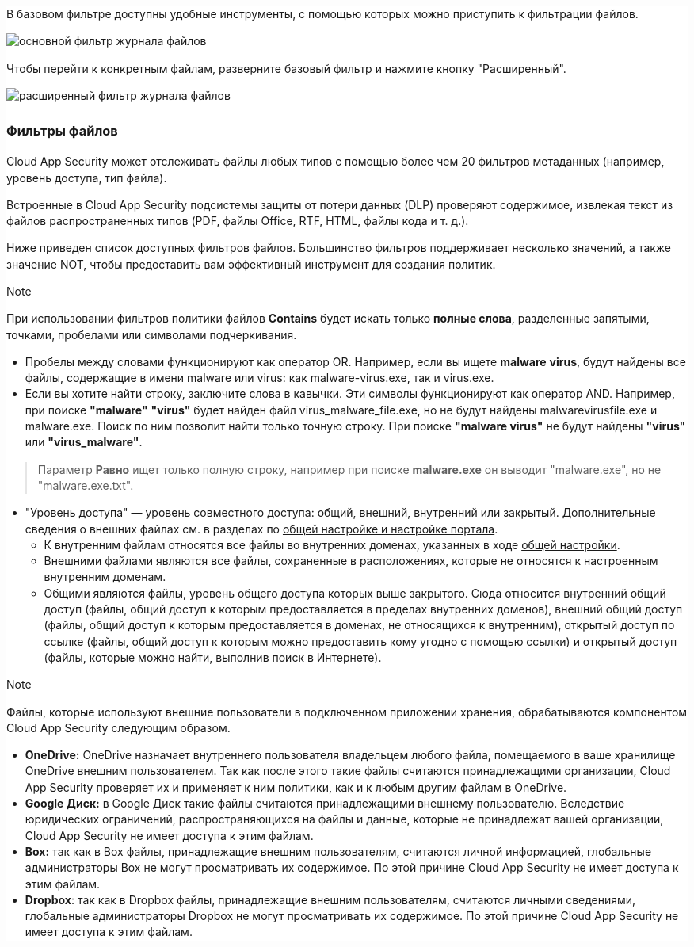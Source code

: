 В базовом фильтре доступны удобные инструменты, с помощью которых можно приступить к фильтрации файлов.

 ![основной фильтр журнала файлов](media/file-log-filter-basic.png)

Чтобы перейти к конкретным файлам, разверните базовый фильтр и нажмите кнопку "Расширенный".

 ![расширенный фильтр журнала файлов](media/file-log-filter-advanced.png)
 
###  <a name="Filefilters"></a> Фильтры файлов 
 
Cloud App Security может отслеживать файлы любых типов с помощью более чем 20 фильтров метаданных (например, уровень доступа, тип файла). 
 
Встроенные в Cloud App Security подсистемы защиты от потери данных (DLP) проверяют содержимое, извлекая текст из файлов распространенных типов (PDF, файлы Office, RTF, HTML, файлы кода и т. д.).

Ниже приведен список доступных фильтров файлов. Большинство фильтров поддерживает несколько значений, а также значение NOT, чтобы предоставить вам эффективный инструмент для создания политик.  
> [!NOTE] 
> При использовании фильтров политики файлов **Contains** будет искать только **полные слова**, разделенные запятыми, точками, пробелами или символами подчеркивания. 
> - Пробелы между словами функционируют как оператор OR. Например, если вы ищете **malware** **virus**, будут найдены все файлы, содержащие в имени malware или virus: как malware-virus.exe, так и virus.exe.  
> - Если вы хотите найти строку, заключите слова в кавычки. Эти символы функционируют как оператор AND. Например, при поиске **"malware"** **"virus"** будет найден файл virus_malware_file.exe, но не будут найдены malwarevirusfile.exe и malware.exe. Поиск по ним позволит найти только точную строку. При поиске **"malware virus"** не будут найдены **"virus"** или **"virus_malware"**.

>Параметр **Равно** ищет только полную строку, например при поиске **malware.exe** он выводит "malware.exe", но не "malware.exe.txt". 

-   "Уровень доступа" — уровень совместного доступа: общий, внешний, внутренний или закрытый.  Дополнительные сведения о внешних файлах см. в разделах по [общей настройке и настройке портала](getting-started-with-cloud-app-security.md).
    - К внутренним файлам относятся все файлы во внутренних доменах, указанных в ходе [общей настройки](General-setup.md). 
    - Внешними файлами являются все файлы, сохраненные в расположениях, которые не относятся к настроенным внутренним доменам. 
    - Общими являются файлы, уровень общего доступа которых выше закрытого. Сюда относится внутренний общий доступ (файлы, общий доступ к которым предоставляется в пределах внутренних доменов), внешний общий доступ (файлы, общий доступ к которым предоставляется в доменах, не относящихся к внутренним), открытый доступ по ссылке (файлы, общий доступ к которым можно предоставить кому угодно с помощью ссылки) и открытый доступ (файлы, которые можно найти, выполнив поиск в Интернете). 

> [!NOTE]
>  Файлы, которые используют внешние пользователи в подключенном приложении хранения, обрабатываются компонентом Cloud App Security следующим образом.
> - **OneDrive:** OneDrive назначает внутреннего пользователя владельцем любого файла, помещаемого в ваше хранилище OneDrive внешним пользователем. Так как после этого такие файлы считаются принадлежащими организации, Cloud App Security проверяет их и применяет к ним политики, как и к любым другим файлам в OneDrive.
> - **Google Диск:** в Google Диск такие файлы считаются принадлежащими внешнему пользователю. Вследствие юридических ограничений, распространяющихся на файлы и данные, которые не принадлежат вашей организации, Cloud App Security не имеет доступа к этим файлам.
> - **Box:** так как в Box файлы, принадлежащие внешним пользователям, считаются личной информацией, глобальные администраторы Box не могут просматривать их содержимое. По этой причине Cloud App Security не имеет доступа к этим файлам. 
> - **Dropbox**: так как в Dropbox файлы, принадлежащие внешним пользователям, считаются личными сведениями, глобальные администраторы Dropbox не могут просматривать их содержимое. По этой причине Cloud App Security не имеет доступа к этим файлам.
